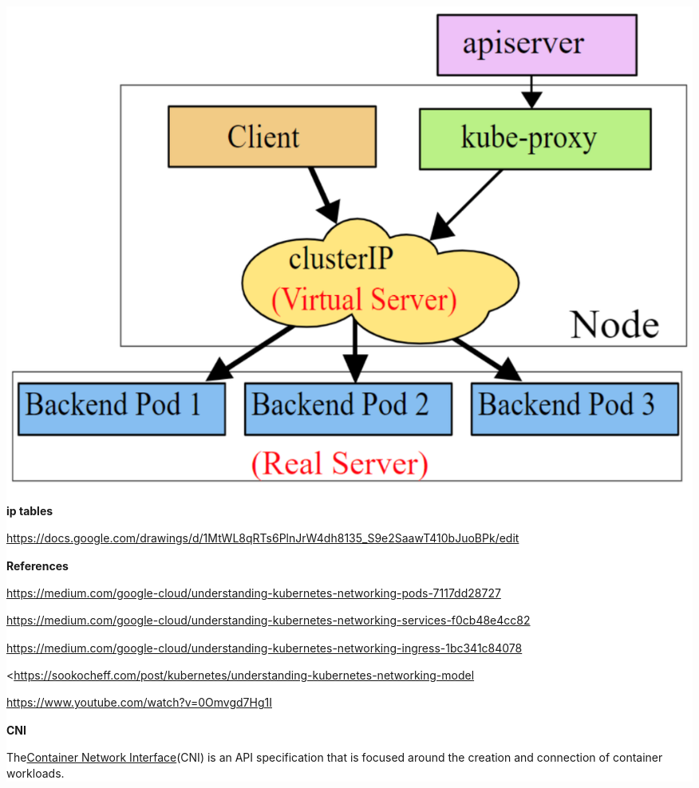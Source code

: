![Backend Pod I Client clusterIP (Virtual Server) Backend Pod 2 Real Server aplserver kube-proxy Node Backend Pod 3 ](../../media/DevOps-Kubernetes-Services,-LoadBalancing-and-Networking-image12.png)



**ip tables**

<https://docs.google.com/drawings/d/1MtWL8qRTs6PlnJrW4dh8135_S9e2SaawT410bJuoBPk/edit>



**References**

<https://medium.com/google-cloud/understanding-kubernetes-networking-pods-7117dd28727>

<https://medium.com/google-cloud/understanding-kubernetes-networking-services-f0cb48e4cc82>

<https://medium.com/google-cloud/understanding-kubernetes-networking-ingress-1bc341c84078>

<https://sookocheff.com/post/kubernetes/understanding-kubernetes-networking-model

<https://www.youtube.com/watch?v=0Omvgd7Hg1I>



**CNI**

The[Container Network Interface](https://github.com/containernetworking/cni)(CNI) is an API specification that is focused around the creation and connection of container workloads.
